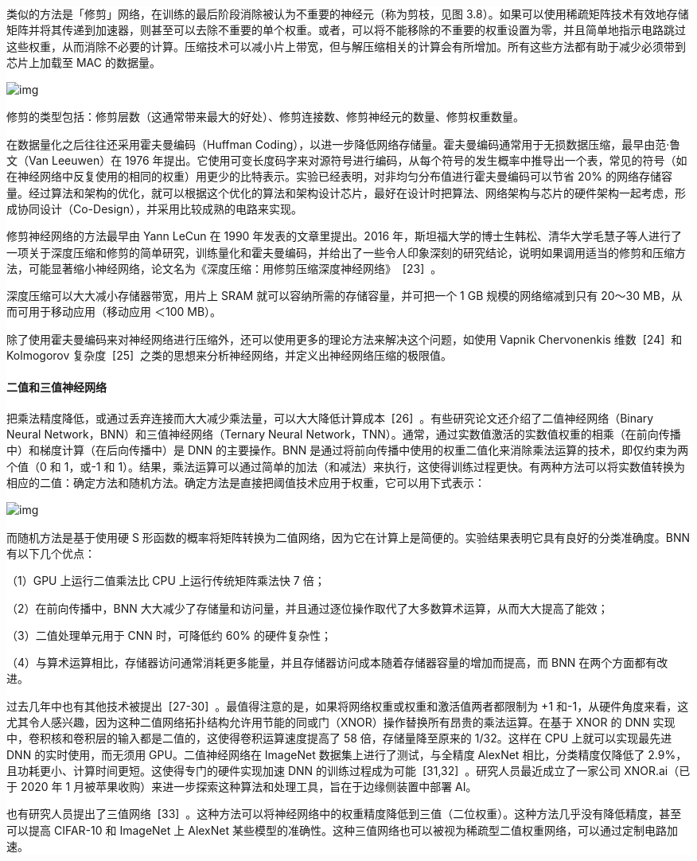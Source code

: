 
类似的方法是「修剪」网络，在训练的最后阶段消除被认为不重要的神经元（称为剪枝，见图 3.8）。如果可以使用稀疏矩阵技术有效地存储矩阵并将其传递到加速器，则甚至可以去除不重要的单个权重。或者，可以将不能移除的不重要的权重设置为零，并且简单地指示电路跳过这些权重，从而消除不必要的计算。压缩技术可以减小片上带宽，但与解压缩相关的计算会有所增加。所有这些方法都有助于减少必须带到芯片上加载至 MAC 的数据量。 


![img](https://pic3.zhimg.com/v2-75d9135cc8c46cd234222dc39cdd0024.webp)

修剪的类型包括：修剪层数（这通常带来最大的好处）、修剪连接数、修剪神经元的数量、修剪权重数量。 


在数据量化之后往往还采用霍夫曼编码（Huffman Coding），以进一步降低网络存储量。霍夫曼编码通常用于无损数据压缩，最早由范·鲁文（Van Leeuwen）在 1976 年提出。它使用可变长度码字来对源符号进行编码，从每个符号的发生概率中推导出一个表，常见的符号（如在神经网络中反复使用的相同的权重）用更少的比特表示。实验已经表明，对非均匀分布值进行霍夫曼编码可以节省 20% 的网络存储容量。经过算法和架构的优化，就可以根据这个优化的算法和架构设计芯片，最好在设计时把算法、网络架构与芯片的硬件架构一起考虑，形成协同设计（Co-Design），并采用比较成熟的电路来实现。 


修剪神经网络的方法最早由 Yann LeCun 在 1990 年发表的文章里提出。2016 年，斯坦福大学的博士生韩松、清华大学毛慧子等人进行了一项关于深度压缩和修剪的简单研究，训练量化和霍夫曼编码，并给出了一些令人印象深刻的研究结论，说明如果调用适当的修剪和压缩方法，可能显著缩小神经网络，论文名为《深度压缩：用修剪压缩深度神经网络》  [23]  。 


深度压缩可以大大减小存储器带宽，用片上 SRAM 就可以容纳所需的存储容量，并可把一个 1 GB 规模的网络缩减到只有 20～30 MB，从而可用于移动应用（移动应用 ＜100 MB）。 


除了使用霍夫曼编码来对神经网络进行压缩外，还可以使用更多的理论方法来解决这个问题，如使用 Vapnik Chervonenkis 维数  [24]  和 Kolmogorov 复杂度  [25]  之类的思想来分析神经网络，并定义出神经网络压缩的极限值。 


#### 二值和三值神经网络


把乘法精度降低，或通过丢弃连接而大大减少乘法量，可以大大降低计算成本  [26]  。有些研究论文还介绍了二值神经网络（Binary Neural Network，BNN）和三值神经网络（Ternary Neural Network，TNN）。通常，通过实数值激活的实数值权重的相乘（在前向传播中）和梯度计算（在后向传播中）是 DNN 的主要操作。BNN 是通过将前向传播中使用的权重二值化来消除乘法运算的技术，即仅约束为两个值（0 和 1，或-1 和 1）。结果，乘法运算可以通过简单的加法（和减法）来执行，这使得训练过程更快。有两种方法可以将实数值转换为相应的二值：确定方法和随机方法。确定方法是直接把阈值技术应用于权重，它可以用下式表示： 


![img](https://pic3.zhimg.com/v2-9908c2ff7dbd265726a3595d9b91a468.webp)

而随机方法是基于使用硬 S 形函数的概率将矩阵转换为二值网络，因为它在计算上是简便的。实验结果表明它具有良好的分类准确度。BNN 有以下几个优点： 


（1）GPU 上运行二值乘法比 CPU 上运行传统矩阵乘法快 7 倍； 


（2）在前向传播中，BNN 大大减少了存储量和访问量，并且通过逐位操作取代了大多数算术运算，从而大大提高了能效； 


（3）二值处理单元用于 CNN 时，可降低约 60% 的硬件复杂性； 


（4）与算术运算相比，存储器访问通常消耗更多能量，并且存储器访问成本随着存储器容量的增加而提高，而 BNN 在两个方面都有改进。 


过去几年中也有其他技术被提出  [27-30]  。最值得注意的是，如果将网络权重或权重和激活值两者都限制为 +1 和-1，从硬件角度来看，这尤其令人感兴趣，因为这种二值网络拓扑结构允许用节能的同或门（XNOR）操作替换所有昂贵的乘法运算。在基于 XNOR 的 DNN 实现中，卷积核和卷积层的输入都是二值的，这使得卷积运算速度提高了 58 倍，存储量降至原来的 1/32。这样在 CPU 上就可以实现最先进 DNN 的实时使用，而无须用 GPU。二值神经网络在 ImageNet 数据集上进行了测试，与全精度 AlexNet 相比，分类精度仅降低了 2.9%，且功耗更小、计算时间更短。这使得专门的硬件实现加速 DNN 的训练过程成为可能  [31,32]  。研究人员最近成立了一家公司 XNOR.ai（已于 2020 年 1 月被苹果收购）来进一步探索这种算法和处理工具，旨在于边缘侧装置中部署 AI。 


也有研究人员提出了三值网络  [33]  。这种方法可以将神经网络中的权重精度降低到三值（二位权重）。这种方法几乎没有降低精度，甚至可以提高 CIFAR-10 和 ImageNet 上 AlexNet 某些模型的准确性。这种三值网络也可以被视为稀疏型二值权重网络，可以通过定制电路加速。 

